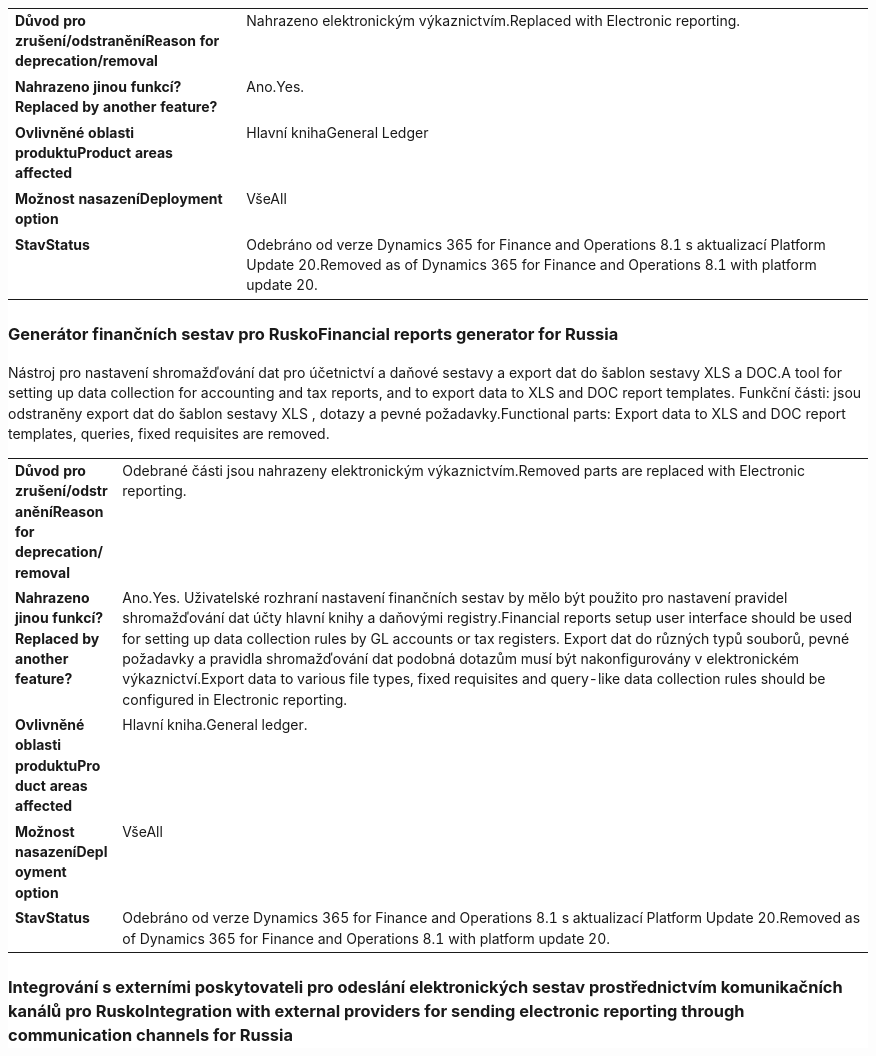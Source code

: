 |   |  |
|------------|--------------------|
| <span data-ttu-id="e0d94-302">**Důvod pro zrušení/odstranění**</span><span class="sxs-lookup"><span data-stu-id="e0d94-302">**Reason for deprecation/removal**</span></span> | <span data-ttu-id="e0d94-303">Nahrazeno elektronickým výkaznictvím.</span><span class="sxs-lookup"><span data-stu-id="e0d94-303">Replaced with Electronic reporting.</span></span> |
| <span data-ttu-id="e0d94-304">**Nahrazeno jinou funkcí?**</span><span class="sxs-lookup"><span data-stu-id="e0d94-304">**Replaced by another feature?**</span></span>   | <span data-ttu-id="e0d94-305">Ano.</span><span class="sxs-lookup"><span data-stu-id="e0d94-305">Yes.</span></span> |
| <span data-ttu-id="e0d94-306">**Ovlivněné oblasti produktu**</span><span class="sxs-lookup"><span data-stu-id="e0d94-306">**Product areas affected**</span></span>         | <span data-ttu-id="e0d94-307">Hlavní kniha</span><span class="sxs-lookup"><span data-stu-id="e0d94-307">General Ledger</span></span> |
| <span data-ttu-id="e0d94-308">**Možnost nasazení**</span><span class="sxs-lookup"><span data-stu-id="e0d94-308">**Deployment option**</span></span>              | <span data-ttu-id="e0d94-309">Vše</span><span class="sxs-lookup"><span data-stu-id="e0d94-309">All</span></span> |
| <span data-ttu-id="e0d94-310">**Stav**</span><span class="sxs-lookup"><span data-stu-id="e0d94-310">**Status**</span></span>                         | <span data-ttu-id="e0d94-311">Odebráno od verze Dynamics 365 for Finance and Operations 8.1 s aktualizací Platform Update 20.</span><span class="sxs-lookup"><span data-stu-id="e0d94-311">Removed as of Dynamics 365 for Finance and Operations 8.1 with platform update 20.</span></span> |

### <a name="financial-reports-generator-for-russia"></a><span data-ttu-id="e0d94-312">Generátor finančních sestav pro Rusko</span><span class="sxs-lookup"><span data-stu-id="e0d94-312">Financial reports generator for Russia</span></span>
<span data-ttu-id="e0d94-313">Nástroj pro nastavení shromažďování dat pro účetnictví a daňové sestavy a export dat do šablon sestavy XLS a DOC.</span><span class="sxs-lookup"><span data-stu-id="e0d94-313">A tool for setting up data collection for accounting and tax reports, and to export data to XLS and DOC report templates.</span></span> <span data-ttu-id="e0d94-314">Funkční části: jsou odstraněny export dat do šablon sestavy XLS , dotazy a pevné požadavky.</span><span class="sxs-lookup"><span data-stu-id="e0d94-314">Functional parts: Export data to XLS and DOC report templates, queries, fixed requisites are removed.</span></span> 

|   |  |
|------------|--------------------|
| <span data-ttu-id="e0d94-315">**Důvod pro zrušení/odstranění**</span><span class="sxs-lookup"><span data-stu-id="e0d94-315">**Reason for deprecation/removal**</span></span> | <span data-ttu-id="e0d94-316">Odebrané části jsou nahrazeny elektronickým výkaznictvím.</span><span class="sxs-lookup"><span data-stu-id="e0d94-316">Removed parts are replaced with Electronic reporting.</span></span> |
| <span data-ttu-id="e0d94-317">**Nahrazeno jinou funkcí?**</span><span class="sxs-lookup"><span data-stu-id="e0d94-317">**Replaced by another feature?**</span></span>   | <span data-ttu-id="e0d94-318">Ano.</span><span class="sxs-lookup"><span data-stu-id="e0d94-318">Yes.</span></span> <span data-ttu-id="e0d94-319">Uživatelské rozhraní nastavení finančních sestav by mělo být použito pro nastavení pravidel shromažďování dat účty hlavní knihy a daňovými registry.</span><span class="sxs-lookup"><span data-stu-id="e0d94-319">Financial reports setup user interface should be used for setting up data collection rules by GL accounts or tax registers.</span></span> <span data-ttu-id="e0d94-320">Export dat do různých typů souborů, pevné požadavky a pravidla shromažďování dat podobná dotazům musí být nakonfigurovány v elektronickém výkaznictví.</span><span class="sxs-lookup"><span data-stu-id="e0d94-320">Export data to various file types, fixed requisites and query-like data collection rules should be configured in Electronic reporting.</span></span> |
| <span data-ttu-id="e0d94-321">**Ovlivněné oblasti produktu**</span><span class="sxs-lookup"><span data-stu-id="e0d94-321">**Product areas affected**</span></span>         | <span data-ttu-id="e0d94-322">Hlavní kniha.</span><span class="sxs-lookup"><span data-stu-id="e0d94-322">General ledger.</span></span> |
| <span data-ttu-id="e0d94-323">**Možnost nasazení**</span><span class="sxs-lookup"><span data-stu-id="e0d94-323">**Deployment option**</span></span>              | <span data-ttu-id="e0d94-324">Vše</span><span class="sxs-lookup"><span data-stu-id="e0d94-324">All</span></span> |
| <span data-ttu-id="e0d94-325">**Stav**</span><span class="sxs-lookup"><span data-stu-id="e0d94-325">**Status**</span></span>                         | <span data-ttu-id="e0d94-326">Odebráno od verze Dynamics 365 for Finance and Operations 8.1 s aktualizací Platform Update 20.</span><span class="sxs-lookup"><span data-stu-id="e0d94-326">Removed as of Dynamics 365 for Finance and Operations 8.1 with platform update 20.</span></span> |

### <a name="integration-with-external-providers-for-sending-electronic-reporting-through-communication-channels-for-russia"></a><span data-ttu-id="e0d94-327">Integrování s externími poskytovateli pro odeslání elektronických sestav prostřednictvím komunikačních kanálů pro Rusko</span><span class="sxs-lookup"><span data-stu-id="e0d94-327">Integration with external providers for sending electronic reporting through communication channels for Russia</span></span>